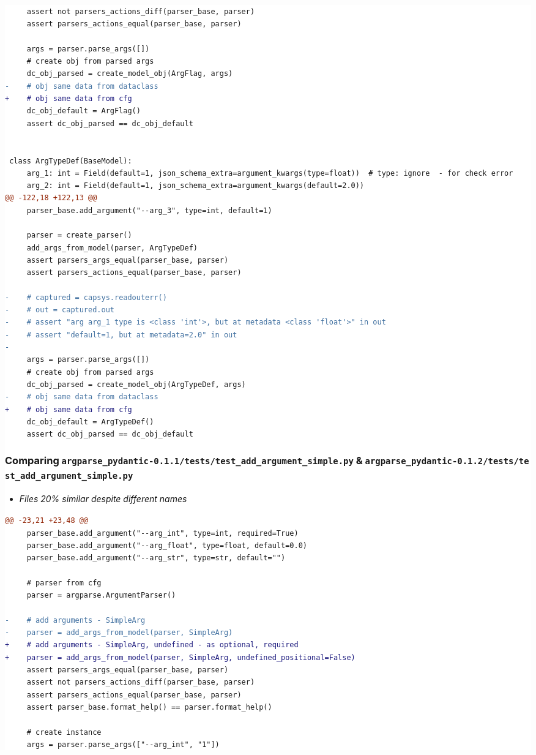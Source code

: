 ```diff
     assert not parsers_actions_diff(parser_base, parser)
     assert parsers_actions_equal(parser_base, parser)
 
     args = parser.parse_args([])
     # create obj from parsed args
     dc_obj_parsed = create_model_obj(ArgFlag, args)
-    # obj same data from dataclass
+    # obj same data from cfg
     dc_obj_default = ArgFlag()
     assert dc_obj_parsed == dc_obj_default
 
 
 class ArgTypeDef(BaseModel):
     arg_1: int = Field(default=1, json_schema_extra=argument_kwargs(type=float))  # type: ignore  - for check error
     arg_2: int = Field(default=1, json_schema_extra=argument_kwargs(default=2.0))
@@ -122,18 +122,13 @@
     parser_base.add_argument("--arg_3", type=int, default=1)
 
     parser = create_parser()
     add_args_from_model(parser, ArgTypeDef)
     assert parsers_args_equal(parser_base, parser)
     assert parsers_actions_equal(parser_base, parser)
 
-    # captured = capsys.readouterr()
-    # out = captured.out
-    # assert "arg arg_1 type is <class 'int'>, but at metadata <class 'float'>" in out
-    # assert "default=1, but at metadata=2.0" in out
-
     args = parser.parse_args([])
     # create obj from parsed args
     dc_obj_parsed = create_model_obj(ArgTypeDef, args)
-    # obj same data from dataclass
+    # obj same data from cfg
     dc_obj_default = ArgTypeDef()
     assert dc_obj_parsed == dc_obj_default
```

### Comparing `argparse_pydantic-0.1.1/tests/test_add_argument_simple.py` & `argparse_pydantic-0.1.2/tests/test_add_argument_simple.py`

 * *Files 20% similar despite different names*

```diff
@@ -23,21 +23,48 @@
     parser_base.add_argument("--arg_int", type=int, required=True)
     parser_base.add_argument("--arg_float", type=float, default=0.0)
     parser_base.add_argument("--arg_str", type=str, default="")
 
     # parser from cfg
     parser = argparse.ArgumentParser()
 
-    # add arguments - SimpleArg
-    parser = add_args_from_model(parser, SimpleArg)
+    # add arguments - SimpleArg, undefined - as optional, required
+    parser = add_args_from_model(parser, SimpleArg, undefined_positional=False)
     assert parsers_args_equal(parser_base, parser)
     assert not parsers_actions_diff(parser_base, parser)
     assert parsers_actions_equal(parser_base, parser)
     assert parser_base.format_help() == parser.format_help()
 
     # create instance
     args = parser.parse_args(["--arg_int", "1"])
```